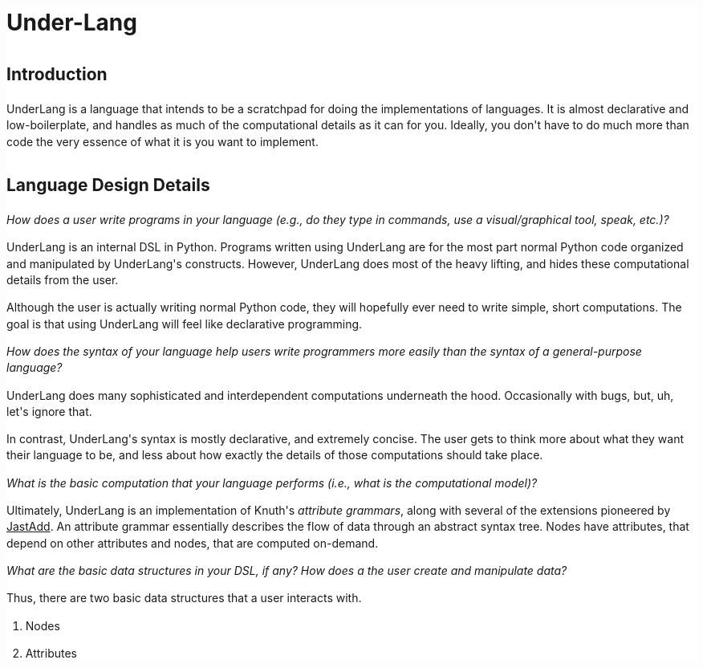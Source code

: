 [jastadd]: http://jastadd.org/
[taglessfinal]: http://okmij.org/ftp/tagless-final/course/
[descriptor]: https://docs.python.org/3.5/howto/descriptor.html

# Under-Lang

## Introduction

UnderLang is a language that intends to be a scratchpad for
doing the implementations of languages.
It is almost declarative and low-boilerplate,
and handles as much of the computational details as it can for you.
Ideally, you don't have to do much more than code the very
essence of what it is you want to implement.

## Language Design Details

_How does a user write programs in your language (e.g., do they type in commands, use a visual/graphical tool, speak, etc.)?_

UnderLang is an internal DSL in Python. Programs written using UnderLang are for
the most part normal Python code organized and manipulated by UnderLang's constructs.
However, UnderLang does most of the heavy lifting, and hides these
computational details from the user.

Although the user is actually writing normal Python code,
they will hopefully  ever need to write simple,
short computations. The goal is that using UnderLang
will feel like declarative programming.


_How does the syntax of your language help users write programmers more easily than the syntax of a general-purpose language?_

UnderLang does many sophisticated and interdependent computations underneath the hood.
Occasionally with bugs, but, uh, let's ignore that.

In contrast, UnderLang's syntax is mostly declarative, and extremely concise.
The user gets to think more about what they want their language to be,
and less about how exactly the details of those computations should take place.

_What is the basic computation that your language performs (i.e., what is the computational model)?_

Ultimately, UnderLang is an implementation of Knuth's *attribute grammars*, along with
several of the extensions pioneered by [JastAdd][jastadd]. An attribute grammar
essentially describes the flow of data through an abstract syntax tree.
Nodes have attributes, that depend on other attributes and nodes, that are computed
on-demand.

_What are the basic data structures in your DSL, if any? How does a the user create and manipulate data?_

Thus, there are two basic data structures that a user interacts with.

1. Nodes

2. Attributes
